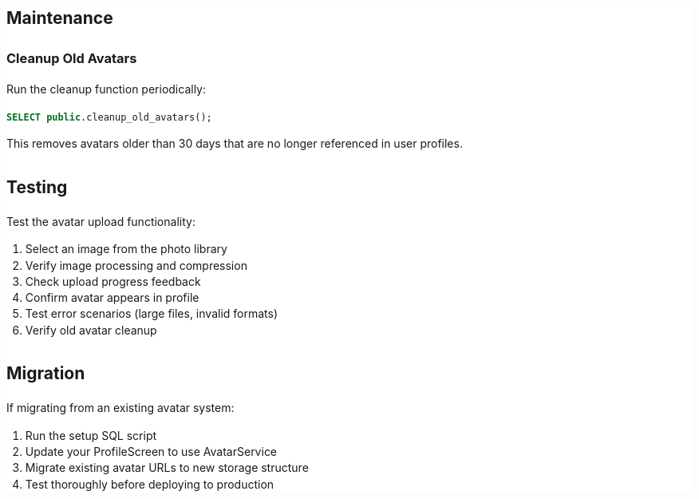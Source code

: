 ## Maintenance

### Cleanup Old Avatars

Run the cleanup function periodically:

```sql
SELECT public.cleanup_old_avatars();
```

This removes avatars older than 30 days that are no longer referenced in user profiles.

## Testing

Test the avatar upload functionality:

1. Select an image from the photo library
2. Verify image processing and compression
3. Check upload progress feedback
4. Confirm avatar appears in profile
5. Test error scenarios (large files, invalid formats)
6. Verify old avatar cleanup

## Migration

If migrating from an existing avatar system:

1. Run the setup SQL script
2. Update your ProfileScreen to use AvatarService
3. Migrate existing avatar URLs to new storage structure
4. Test thoroughly before deploying to production
